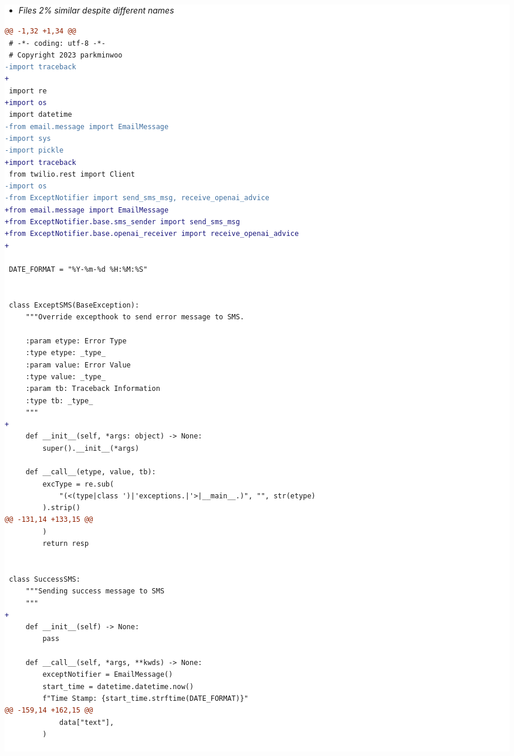  * *Files 2% similar despite different names*

```diff
@@ -1,32 +1,34 @@
 # -*- coding: utf-8 -*-
 # Copyright 2023 parkminwoo
-import traceback
+
 import re
+import os
 import datetime
-from email.message import EmailMessage
-import sys
-import pickle
+import traceback
 from twilio.rest import Client
-import os
-from ExceptNotifier import send_sms_msg, receive_openai_advice
+from email.message import EmailMessage
+from ExceptNotifier.base.sms_sender import send_sms_msg
+from ExceptNotifier.base.openai_receiver import receive_openai_advice
+
 
 DATE_FORMAT = "%Y-%m-%d %H:%M:%S"
 
 
 class ExceptSMS(BaseException):
     """Override excepthook to send error message to SMS.
 
     :param etype: Error Type
     :type etype: _type_
     :param value: Error Value
     :type value: _type_
     :param tb: Traceback Information
     :type tb: _type_
     """
+
     def __init__(self, *args: object) -> None:
         super().__init__(*args)
 
     def __call__(etype, value, tb):
         excType = re.sub(
             "(<(type|class ')|'exceptions.|'>|__main__.)", "", str(etype)
         ).strip()
@@ -131,14 +133,15 @@
         )
         return resp
 
 
 class SuccessSMS:
     """Sending success message to SMS
     """
+
     def __init__(self) -> None:
         pass
 
     def __call__(self, *args, **kwds) -> None:
         exceptNotifier = EmailMessage()
         start_time = datetime.datetime.now()
         f"Time Stamp: {start_time.strftime(DATE_FORMAT)}"
@@ -159,14 +162,15 @@
             data["text"],
         )
 
```